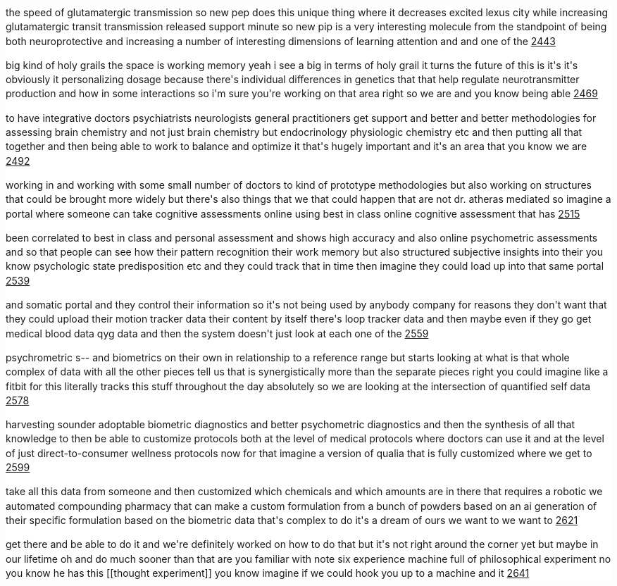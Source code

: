 the speed of glutamatergic transmission so new pep does this unique thing where it decreases excited lexus city while increasing glutamatergic transit transmission released support minute so new pip is a very interesting molecule from the standpoint of being both neuroprotective and increasing a number of interesting dimensions of learning attention and and one of the [2443](https://www.youtube.com/watch?v=K2_1tnGL5eQ&t=2443.98s)

big kind of holy grails the space is working memory yeah i see a big in terms of holy grail it turns the future of this is it's it's obviously it personalizing dosage because there's individual differences in genetics that that help regulate neurotransmitter production and how in some interactions so i'm sure you're working on that area right so we are and you know being able [2469](https://www.youtube.com/watch?v=K2_1tnGL5eQ&t=2469.01s)

to have integrative doctors psychiatrists neurologists general practitioners get support and better and better methodologies for assessing brain chemistry and not just brain chemistry but endocrinology physiologic chemistry etc and then putting all that together and then being able to work to balance and optimize it that's hugely important and it's an area that you know we are [2492](https://www.youtube.com/watch?v=K2_1tnGL5eQ&t=2492.71s)

working in and working with some small number of doctors to kind of prototype methodologies but also working on structures that could be brought more widely but there's also things that we that could happen that are not dr. atheras mediated so imagine a portal where someone can take cognitive assessments online using best in class online cognitive assessment that has [2515](https://www.youtube.com/watch?v=K2_1tnGL5eQ&t=2515.12s)

been correlated to best in class and personal assessment and shows high accuracy and also online psychometric assessments and so that people can see how their pattern recognition their work memory but also structured subjective insights into their you know psychologic state predisposition etc and they could track that in time then imagine they could load up into that same portal [2539](https://www.youtube.com/watch?v=K2_1tnGL5eQ&t=2539.83s)

and somatic portal and they control their information so it's not being used by anybody company for reasons they don't want that they could upload their motion tracker data their content by itself there's loop tracker data and then maybe even if they go get medical blood data qyg data and then the system doesn't just look at each one of the [2559](https://www.youtube.com/watch?v=K2_1tnGL5eQ&t=2559.0s)

psychrometric s-- and biometrics on their own in relationship to a reference range but starts looking at what is that whole complex of data with all the other pieces tell us that is synergistically more than the separate pieces right you could imagine like a fitbit for this literally tracks this stuff throughout the day absolutely so we are looking at the intersection of quantified self data [2578](https://www.youtube.com/watch?v=K2_1tnGL5eQ&t=2578.53s)

harvesting sounder adoptable biometric diagnostics and better psychometric diagnostics and then the synthesis of all that knowledge to then be able to customize protocols both at the level of medical protocols where doctors can use it and at the level of just direct-to-consumer wellness protocols now for that imagine a version of qualia that is fully customized where we get to [2599](https://www.youtube.com/watch?v=K2_1tnGL5eQ&t=2599.98s)

take all this data from someone and then customized which chemicals and which amounts are in there that requires a robotic we automated compounding pharmacy that can make a custom formulation from a bunch of powders based on an ai generation of their specific formulation based on the biometric data that's complex to do it's a dream of ours we want to we want to [2621](https://www.youtube.com/watch?v=K2_1tnGL5eQ&t=2621.4s)

get there and be able to do it and we're definitely worked on how to do that but it's not right around the corner yet but maybe in our lifetime oh and do much sooner than that are you familiar with note six experience machine full of philosophical experiment no you know he has this [[thought experiment]] you know imagine if we could hook you up to a machine and it [2641](https://www.youtube.com/watch?v=K2_1tnGL5eQ&t=2641.11s)
